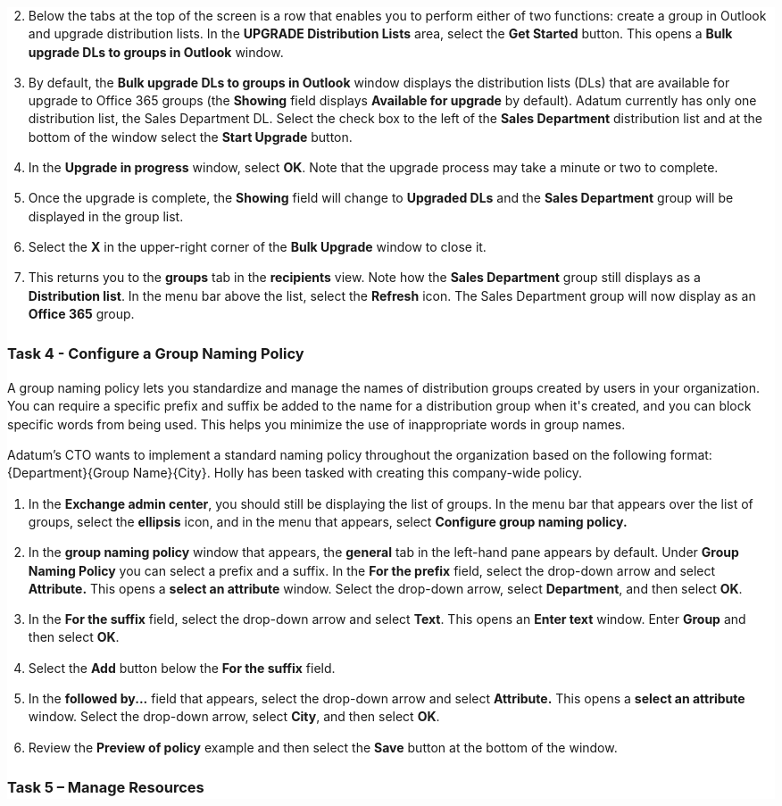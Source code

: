 2. Below the tabs at the top of the screen is a row that enables you to perform either of two functions: create a group in Outlook and upgrade distribution lists. In the **UPGRADE Distribution Lists** area, select the **Get Started** button. This opens a **Bulk upgrade DLs to groups in Outlook** window.

3. By default, the **Bulk upgrade DLs to groups in Outlook** window displays the distribution lists (DLs) that are available for upgrade to Office 365 groups (the **Showing** field displays **Available for upgrade** by default). Adatum currently has only one distribution list, the Sales Department DL. Select the check box to the left of the **Sales Department** distribution list and at the bottom of the window select the **Start Upgrade** button.<br/>
	
4. In the **Upgrade in progress** window, select **OK**. Note that the upgrade process may take a minute or two to complete.

5. Once the upgrade is complete, the **Showing** field will change to **Upgraded DLs** and the **Sales Department** group will be displayed in the group list. 

6. Select the **X** in the upper-right corner of the **Bulk Upgrade** window to close it.

7. This returns you to the **groups** tab in the **recipients** view. Note how the **Sales Department** group still displays as a **Distribution list**. In the menu bar above the list, select the **Refresh** icon. The Sales Department group will now display as an **Office 365** group. 
 

### Task 4 - Configure a Group Naming Policy

A group naming policy lets you standardize and manage the names of distribution groups created by users in your organization. You can require a specific prefix and suffix be added to the name for a distribution group when it's created, and you can block specific words from being used. This helps you minimize the use of inappropriate words in group names. 

Adatum’s CTO wants to implement a standard naming policy throughout the organization based on the following format: {Department}{Group Name}{City}. Holly has been tasked with creating this company-wide policy.

1. In the **Exchange admin center**, you should still be displaying the list of groups. In the menu bar that appears over the list of groups, select the **ellipsis** icon, and in the menu that appears, select **Configure group naming policy.**

2. In the **group naming policy** window that appears, the **general** tab in the left-hand pane appears by default. Under **Group Naming Policy** you can select a prefix and a suffix. In the **For the prefix** field, select the drop-down arrow and select **Attribute.** This opens a **select an attribute** window. Select the drop-down arrow, select **Department**, and then select **OK**.

3. In the **For the suffix** field, select the drop-down arrow and select **Text**. This opens an **Enter text** window. Enter **Group** and then select **OK**.

4. Select the **Add** button below the **For the suffix** field. 

5. In the **followed by...** field that appears, select the drop-down arrow and select **Attribute.** This opens a **select an attribute** window. Select the drop-down arrow, select **City**, and then select **OK**.

6. Review the **Preview of policy** example and then select the **Save** button at the bottom of the window.


### Task 5 – Manage Resources
